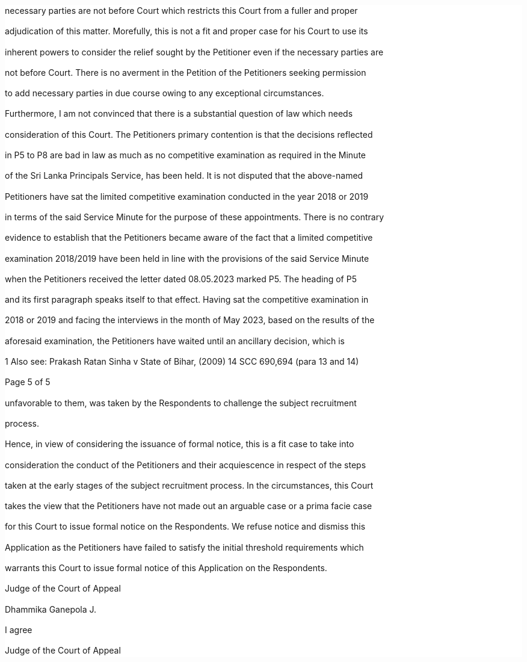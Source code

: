 necessary parties are not before Court which restricts this Court from a fuller and proper

adjudication of this matter. Morefully, this is not a fit and proper case for his Court to use its

inherent powers to consider the relief sought by the Petitioner even if the necessary parties are

not before Court. There is no averment in the Petition of the Petitioners seeking permission

to add necessary parties in due course owing to any exceptional circumstances.

Furthermore, I am not convinced that there is a substantial question of law which needs

consideration of this Court. The Petitioners primary contention is that the decisions reflected

in P5 to P8 are bad in law as much as no competitive examination as required in the Minute

of the Sri Lanka Principals Service, has been held. It is not disputed that the above-named

Petitioners have sat the limited competitive examination conducted in the year 2018 or 2019

in terms of the said Service Minute for the purpose of these appointments. There is no contrary

evidence to establish that the Petitioners became aware of the fact that a limited competitive

examination 2018/2019 have been held in line with the provisions of the said Service Minute

when the Petitioners received the letter dated 08.05.2023 marked P5. The heading of P5

and its first paragraph speaks itself to that effect. Having sat the competitive examination in

2018 or 2019 and facing the interviews in the month of May 2023, based on the results of the

aforesaid examination, the Petitioners have waited until an ancillary decision, which is

1 Also see: Prakash Ratan Sinha v State of Bihar, (2009) 14 SCC 690,694 (para 13 and 14)

Page 5 of 5

unfavorable to them, was taken by the Respondents to challenge the subject recruitment

process.

Hence, in view of considering the issuance of formal notice, this is a fit case to take into

consideration the conduct of the Petitioners and their acquiescence in respect of the steps

taken at the early stages of the subject recruitment process. In the circumstances, this Court

takes the view that the Petitioners have not made out an arguable case or a prima facie case

for this Court to issue formal notice on the Respondents. We refuse notice and dismiss this

Application as the Petitioners have failed to satisfy the initial threshold requirements which

warrants this Court to issue formal notice of this Application on the Respondents.

Judge of the Court of Appeal

Dhammika Ganepola J.

I agree

Judge of the Court of Appeal